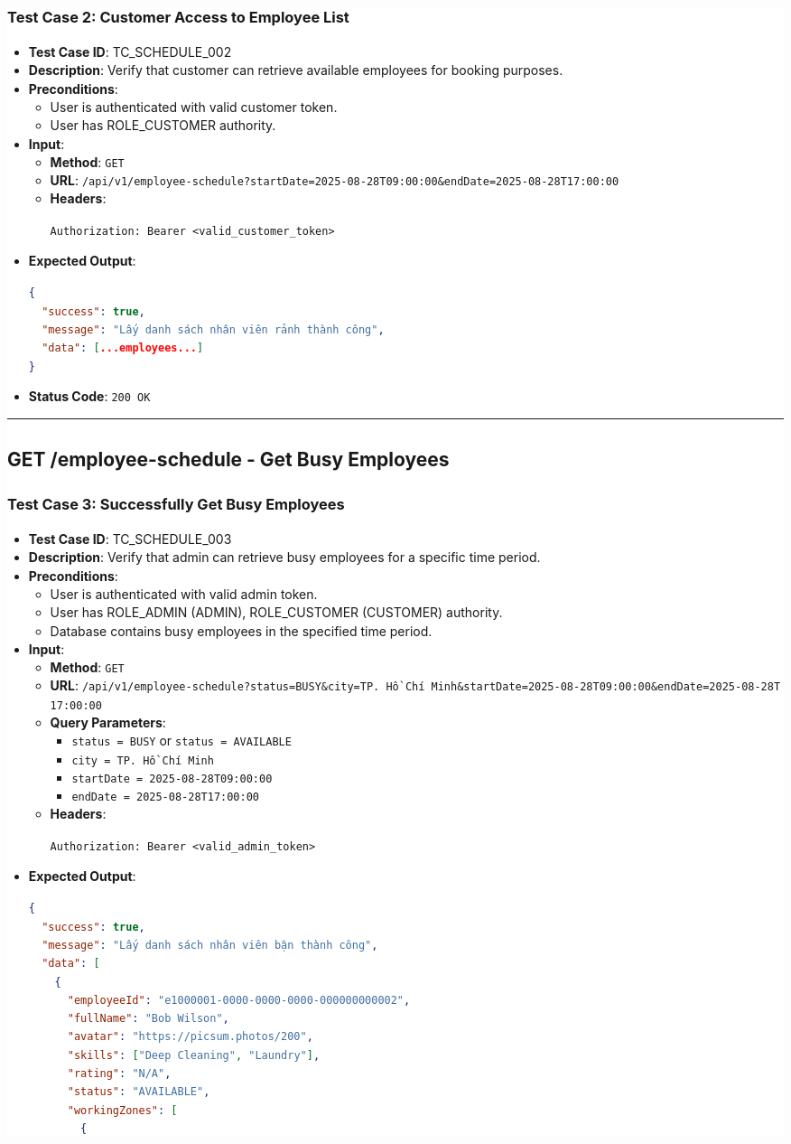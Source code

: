 
### Test Case 2: Customer Access to Employee List
- **Test Case ID**: TC_SCHEDULE_002
- **Description**: Verify that customer can retrieve available employees for booking purposes.
- **Preconditions**: 
  - User is authenticated with valid customer token.
  - User has ROLE_CUSTOMER authority.
- **Input**:
  - **Method**: `GET`
  - **URL**: `/api/v1/employee-schedule?startDate=2025-08-28T09:00:00&endDate=2025-08-28T17:00:00`
  - **Headers**: 
    ```
    Authorization: Bearer <valid_customer_token>
    ```
- **Expected Output**:
  ```json
  {
    "success": true,
    "message": "Lấy danh sách nhân viên rảnh thành công",
    "data": [...employees...]
  }
  ```
- **Status Code**: `200 OK`

---

## GET /employee-schedule - Get Busy Employees

### Test Case 3: Successfully Get Busy Employees
- **Test Case ID**: TC_SCHEDULE_003
- **Description**: Verify that admin can retrieve busy employees for a specific time period.
- **Preconditions**:
  - User is authenticated with valid admin token.
  - User has ROLE_ADMIN (ADMIN), ROLE_CUSTOMER (CUSTOMER) authority.
  - Database contains busy employees in the specified time period.
- **Input**:
  - **Method**: `GET`
  - **URL**: `/api/v1/employee-schedule?status=BUSY&city=TP. Hồ Chí Minh&startDate=2025-08-28T09:00:00&endDate=2025-08-28T17:00:00`
  - **Query Parameters**: 
    - `status = BUSY` or `status = AVAILABLE`
    - `city = TP. Hồ Chí Minh`
    - `startDate = 2025-08-28T09:00:00`
    - `endDate = 2025-08-28T17:00:00`
  - **Headers**: 
    ```
    Authorization: Bearer <valid_admin_token>
    ```
- **Expected Output**:
  ```json
  {
    "success": true,
    "message": "Lấy danh sách nhân viên bận thành công",
    "data": [
      {
        "employeeId": "e1000001-0000-0000-0000-000000000002",
        "fullName": "Bob Wilson",
        "avatar": "https://picsum.photos/200",
        "skills": ["Deep Cleaning", "Laundry"],
        "rating": "N/A",
        "status": "AVAILABLE",
        "workingZones": [
          {
  ```
